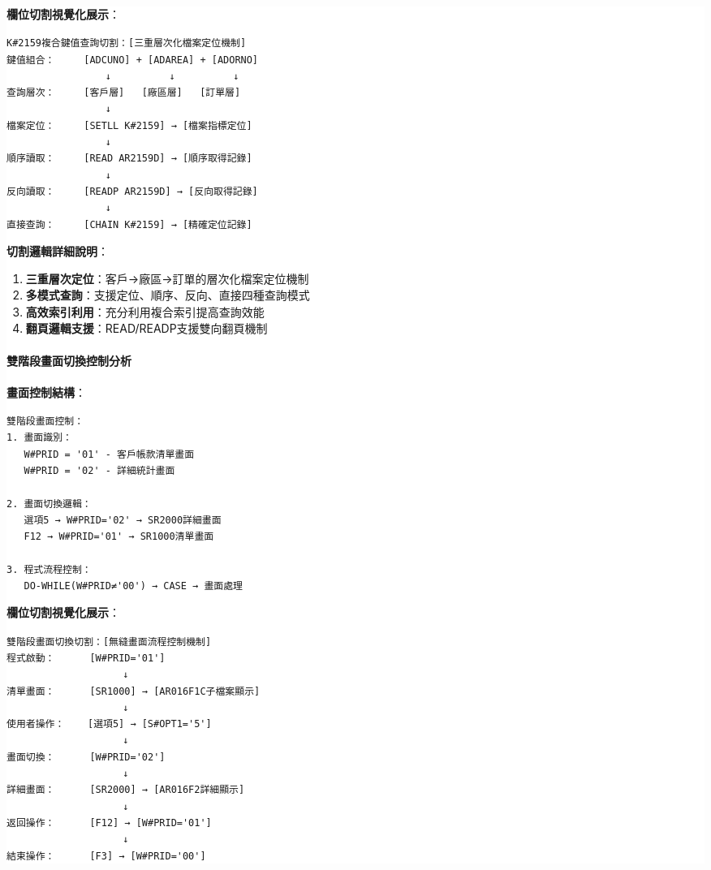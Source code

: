 **欄位切割視覺化展示**：
```
K#2159複合鍵值查詢切割：[三重層次化檔案定位機制]
鍵值組合：     [ADCUNO] + [ADAREA] + [ADORNO]
                 ↓          ↓          ↓
查詢層次：     [客戶層]   [廠區層]   [訂單層]
                 ↓
檔案定位：     [SETLL K#2159] → [檔案指標定位]
                 ↓
順序讀取：     [READ AR2159D] → [順序取得記錄]
                 ↓
反向讀取：     [READP AR2159D] → [反向取得記錄]
                 ↓
直接查詢：     [CHAIN K#2159] → [精確定位記錄]
```

**切割邏輯詳細說明**：
1. **三重層次定位**：客戶→廠區→訂單的層次化檔案定位機制
2. **多模式查詢**：支援定位、順序、反向、直接四種查詢模式
3. **高效索引利用**：充分利用複合索引提高查詢效能
4. **翻頁邏輯支援**：READ/READP支援雙向翻頁機制

#### 雙階段畫面切換控制分析

**畫面控制結構**：
```
雙階段畫面控制：
1. 畫面識別：
   W#PRID = '01' - 客戶帳款清單畫面
   W#PRID = '02' - 詳細統計畫面
   
2. 畫面切換邏輯：
   選項5 → W#PRID='02' → SR2000詳細畫面
   F12 → W#PRID='01' → SR1000清單畫面
   
3. 程式流程控制：
   DO-WHILE(W#PRID≠'00') → CASE → 畫面處理
```

**欄位切割視覺化展示**：
```
雙階段畫面切換切割：[無縫畫面流程控制機制]
程式啟動：      [W#PRID='01']
                    ↓
清單畫面：      [SR1000] → [AR016F1C子檔案顯示]
                    ↓
使用者操作：    [選項5] → [S#OPT1='5']
                    ↓
畫面切換：      [W#PRID='02']
                    ↓
詳細畫面：      [SR2000] → [AR016F2詳細顯示]
                    ↓
返回操作：      [F12] → [W#PRID='01']
                    ↓
結束操作：      [F3] → [W#PRID='00']
```
